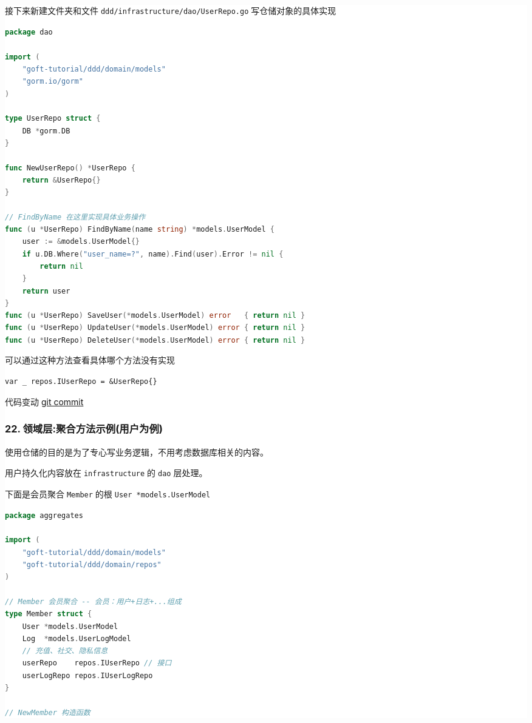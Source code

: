 ```go
```

接下来新建文件夹和文件 `ddd/infrastructure/dao/UserRepo.go` 写仓储对象的具体实现

```go
package dao

import (
	"goft-tutorial/ddd/domain/models"
	"gorm.io/gorm"
)

type UserRepo struct {
	DB *gorm.DB
}

func NewUserRepo() *UserRepo {
	return &UserRepo{}
}

// FindByName 在这里实现具体业务操作
func (u *UserRepo) FindByName(name string) *models.UserModel {
	user := &models.UserModel{}
	if u.DB.Where("user_name=?", name).Find(user).Error != nil {
		return nil
	}
	return user
}
func (u *UserRepo) SaveUser(*models.UserModel) error   { return nil }
func (u *UserRepo) UpdateUser(*models.UserModel) error { return nil }
func (u *UserRepo) DeleteUser(*models.UserModel) error { return nil }
```

可以通过这种方法查看具体哪个方法没有实现

`var _ repos.IUserRepo = &UserRepo{}`

代码变动 [git commit](https://github.com/custer-go/learn-gin/commit/e8f29bd19b99a4c48bf752aed5cd5033ab0928ca#diff-b37cd30fb81aba5a9c89250a01ac1971a9285e24144e4d716ebb05f2d30257b3R1)

### 22. 领域层:聚合方法示例(用户为例)

使用仓储的目的是为了专心写业务逻辑，不用考虑数据库相关的内容。

用户持久化内容放在 `infrastructure` 的 `dao` 层处理。

下面是会员聚合 `Member` 的根 `User *models.UserModel`

```go
package aggregates

import (
	"goft-tutorial/ddd/domain/models"
	"goft-tutorial/ddd/domain/repos"
)

// Member 会员聚合 -- 会员：用户+日志+...组成
type Member struct {
	User *models.UserModel
	Log  *models.UserLogModel
	// 充值、社交、隐私信息
	userRepo    repos.IUserRepo // 接口
	userLogRepo repos.IUserLogRepo
}

// NewMember 构造函数
```
